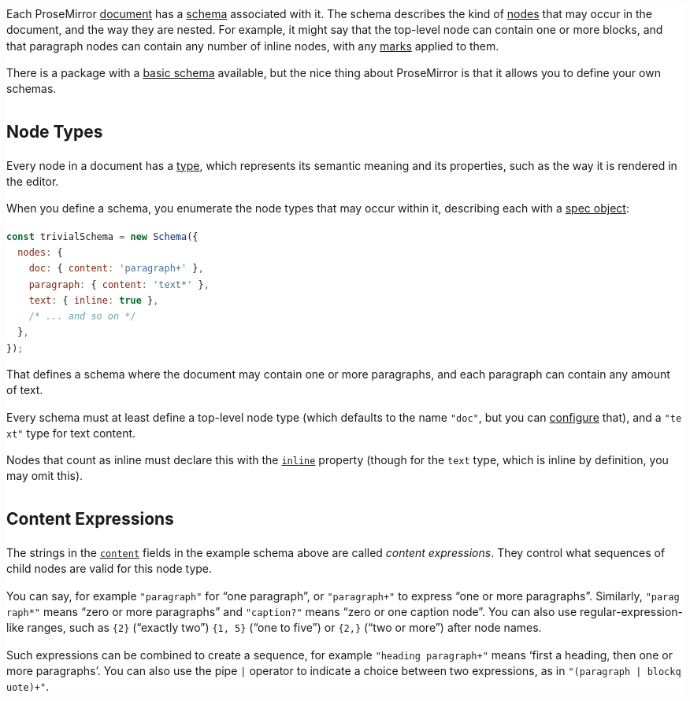 Each ProseMirror [document](#doc) has a [schema](##model.Schema) associated with
it. The schema describes the kind of [nodes](##model.Node) that may occur in the
document, and the way they are nested. For example, it might say that the
top-level node can contain one or more blocks, and that paragraph nodes can
contain any number of inline nodes, with any [marks](##model.Mark) applied to
them.

There is a package with a [basic schema](##schema-basic) available, but the nice
thing about ProseMirror is that it allows you to define your own schemas.

## Node Types

Every node in a document has a [type](##model.NodeType), which represents its
semantic meaning and its properties, such as the way it is rendered in the
editor.

When you define a schema, you enumerate the node types that may occur within it,
describing each with a [spec object](##model.NodeSpec):

```javascript
const trivialSchema = new Schema({
  nodes: {
    doc: { content: 'paragraph+' },
    paragraph: { content: 'text*' },
    text: { inline: true },
    /* ... and so on */
  },
});
```

That defines a schema where the document may contain one or more paragraphs, and
each paragraph can contain any amount of text.

Every schema must at least define a top-level node type (which defaults to the
name `"doc"`, but you can [configure](##model.Schema.topNodeType) that), and a
`"text"` type for text content.

Nodes that count as inline must declare this with the
[`inline`](##model.NodeSpec.inline) property (though for the `text` type, which
is inline by definition, you may omit this).

## Content Expressions

The strings in the [`content`](##model.NodeSpec.content) fields in the example
schema above are called _content expressions_. They control what sequences of
child nodes are valid for this node type.

You can say, for example `"paragraph"` for “one paragraph”, or `"paragraph+"` to
express “one or more paragraphs”. Similarly, `"paragraph*"` means “zero or more
paragraphs” and `"caption?"` means “zero or one caption node”. You can also use
regular-expression-like ranges, such as `{2}` (“exactly two”) `{1, 5}` (“one to
five”) or `{2,}` (“two or more”) after node names.

Such expressions can be combined to create a sequence, for example
`"heading paragraph+"` means ‘first a heading, then one or more paragraphs’. You
can also use the pipe `|` operator to indicate a choice between two expressions,
as in `"(paragraph | blockquote)+"`.
